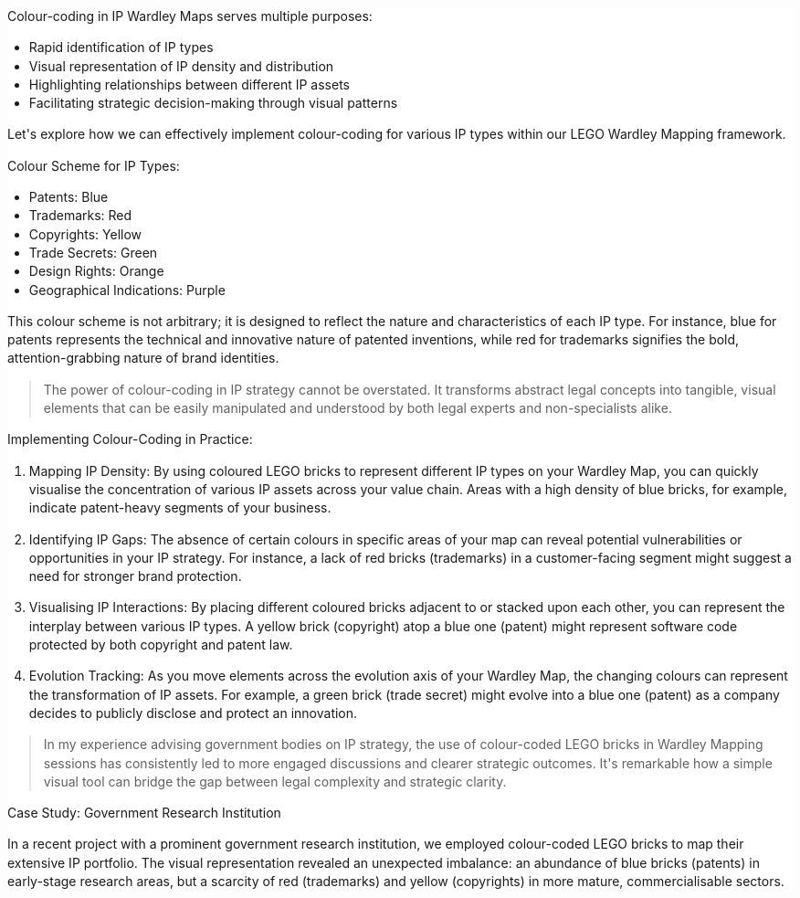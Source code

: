 Colour-coding in IP Wardley Maps serves multiple purposes:

- Rapid identification of IP types
- Visual representation of IP density and distribution
- Highlighting relationships between different IP assets
- Facilitating strategic decision-making through visual patterns

Let's explore how we can effectively implement colour-coding for various IP types within our LEGO Wardley Mapping framework.

Colour Scheme for IP Types:

- Patents: Blue
- Trademarks: Red
- Copyrights: Yellow
- Trade Secrets: Green
- Design Rights: Orange
- Geographical Indications: Purple

This colour scheme is not arbitrary; it is designed to reflect the nature and characteristics of each IP type. For instance, blue for patents represents the technical and innovative nature of patented inventions, while red for trademarks signifies the bold, attention-grabbing nature of brand identities.

> The power of colour-coding in IP strategy cannot be overstated. It transforms abstract legal concepts into tangible, visual elements that can be easily manipulated and understood by both legal experts and non-specialists alike.

Implementing Colour-Coding in Practice:

1. Mapping IP Density: By using coloured LEGO bricks to represent different IP types on your Wardley Map, you can quickly visualise the concentration of various IP assets across your value chain. Areas with a high density of blue bricks, for example, indicate patent-heavy segments of your business.

2. Identifying IP Gaps: The absence of certain colours in specific areas of your map can reveal potential vulnerabilities or opportunities in your IP strategy. For instance, a lack of red bricks (trademarks) in a customer-facing segment might suggest a need for stronger brand protection.

3. Visualising IP Interactions: By placing different coloured bricks adjacent to or stacked upon each other, you can represent the interplay between various IP types. A yellow brick (copyright) atop a blue one (patent) might represent software code protected by both copyright and patent law.

4. Evolution Tracking: As you move elements across the evolution axis of your Wardley Map, the changing colours can represent the transformation of IP assets. For example, a green brick (trade secret) might evolve into a blue one (patent) as a company decides to publicly disclose and protect an innovation.

> In my experience advising government bodies on IP strategy, the use of colour-coded LEGO bricks in Wardley Mapping sessions has consistently led to more engaged discussions and clearer strategic outcomes. It's remarkable how a simple visual tool can bridge the gap between legal complexity and strategic clarity.

Case Study: Government Research Institution

In a recent project with a prominent government research institution, we employed colour-coded LEGO bricks to map their extensive IP portfolio. The visual representation revealed an unexpected imbalance: an abundance of blue bricks (patents) in early-stage research areas, but a scarcity of red (trademarks) and yellow (copyrights) in more mature, commercialisable sectors.
